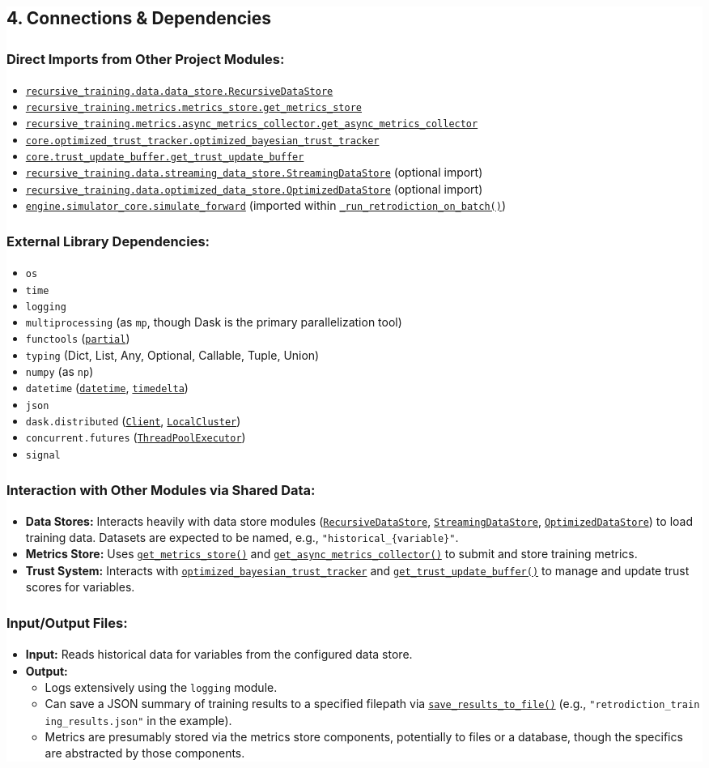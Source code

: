 ## 4. Connections & Dependencies

### Direct Imports from Other Project Modules:
*   [`recursive_training.data.data_store.RecursiveDataStore`](recursive_training/data/data_store.py)
*   [`recursive_training.metrics.metrics_store.get_metrics_store`](recursive_training/metrics/metrics_store.py)
*   [`recursive_training.metrics.async_metrics_collector.get_async_metrics_collector`](recursive_training/metrics/async_metrics_collector.py)
*   [`core.optimized_trust_tracker.optimized_bayesian_trust_tracker`](core/optimized_trust_tracker.py)
*   [`core.trust_update_buffer.get_trust_update_buffer`](core/trust_update_buffer.py)
*   [`recursive_training.data.streaming_data_store.StreamingDataStore`](recursive_training/data/streaming_data_store.py) (optional import)
*   [`recursive_training.data.optimized_data_store.OptimizedDataStore`](recursive_training/data/optimized_data_store.py) (optional import)
*   [`engine.simulator_core.simulate_forward`](simulation_engine/simulator_core.py) (imported within [`_run_retrodiction_on_batch()`](recursive_training/parallel_trainer.py:563))

### External Library Dependencies:
*   `os`
*   `time`
*   `logging`
*   `multiprocessing` (as `mp`, though Dask is the primary parallelization tool)
*   `functools` ([`partial`](https://docs.python.org/3/library/functools.html#functools.partial))
*   `typing` (Dict, List, Any, Optional, Callable, Tuple, Union)
*   `numpy` (as `np`)
*   `datetime` ([`datetime`](https://docs.python.org/3/library/datetime.html#datetime.datetime), [`timedelta`](https://docs.python.org/3/library/datetime.html#datetime.timedelta))
*   `json`
*   `dask.distributed` ([`Client`](https://distributed.dask.org/en/latest/api.html#distributed.Client), [`LocalCluster`](https://distributed.dask.org/en/latest/api.html#distributed.LocalCluster))
*   `concurrent.futures` ([`ThreadPoolExecutor`](https://docs.python.org/3/library/concurrent.futures.html#concurrent.futures.ThreadPoolExecutor))
*   `signal`

### Interaction with Other Modules via Shared Data:
*   **Data Stores:** Interacts heavily with data store modules ([`RecursiveDataStore`](recursive_training/data/data_store.py), [`StreamingDataStore`](recursive_training/data/streaming_data_store.py), [`OptimizedDataStore`](recursive_training/data/optimized_data_store.py)) to load training data. Datasets are expected to be named, e.g., `"historical_{variable}"`.
*   **Metrics Store:** Uses [`get_metrics_store()`](recursive_training/metrics/metrics_store.py:0) and [`get_async_metrics_collector()`](recursive_training/metrics/async_metrics_collector.py:0) to submit and store training metrics.
*   **Trust System:** Interacts with [`optimized_bayesian_trust_tracker`](core/optimized_trust_tracker.py:0) and [`get_trust_update_buffer()`](core/trust_update_buffer.py:0) to manage and update trust scores for variables.

### Input/Output Files:
*   **Input:** Reads historical data for variables from the configured data store.
*   **Output:**
    *   Logs extensively using the `logging` module.
    *   Can save a JSON summary of training results to a specified filepath via [`save_results_to_file()`](recursive_training/parallel_trainer.py:812) (e.g., `"retrodiction_training_results.json"` in the example).
    *   Metrics are presumably stored via the metrics store components, potentially to files or a database, though the specifics are abstracted by those components.
